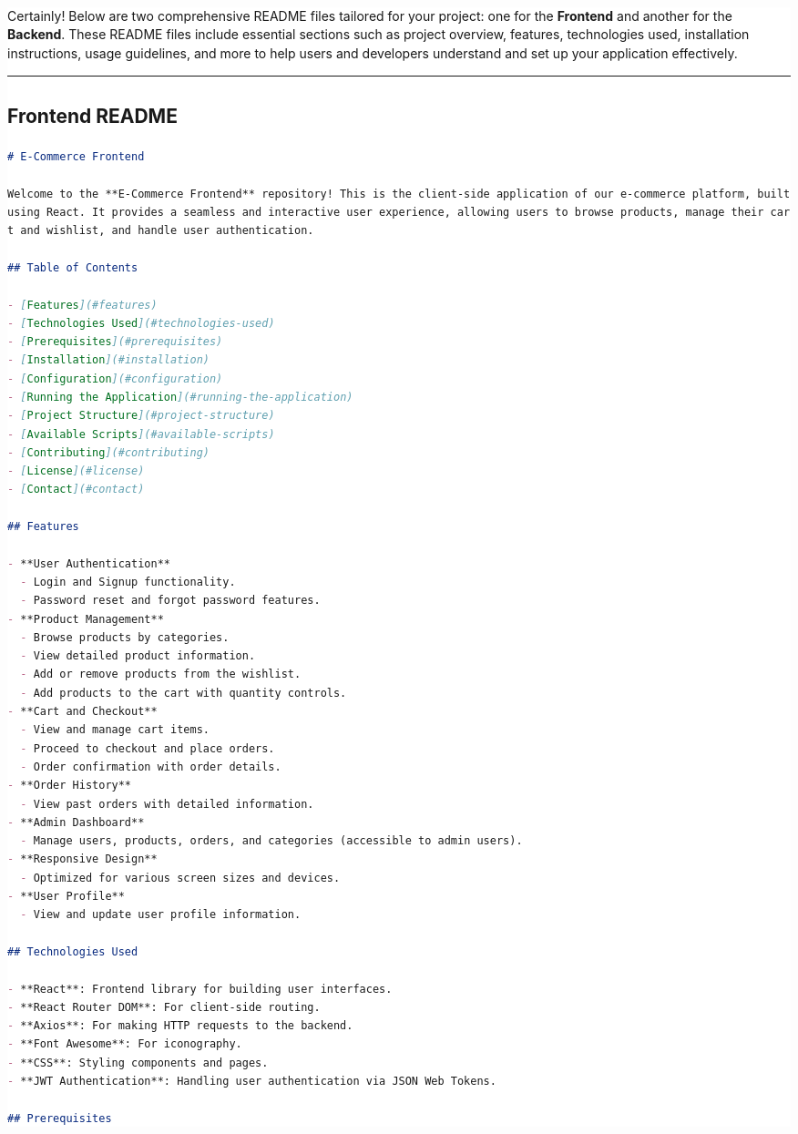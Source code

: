 Certainly! Below are two comprehensive README files tailored for your project: one for the **Frontend** and another for the **Backend**. These README files include essential sections such as project overview, features, technologies used, installation instructions, usage guidelines, and more to help users and developers understand and set up your application effectively.

---

## **Frontend README**

```markdown
# E-Commerce Frontend

Welcome to the **E-Commerce Frontend** repository! This is the client-side application of our e-commerce platform, built using React. It provides a seamless and interactive user experience, allowing users to browse products, manage their cart and wishlist, and handle user authentication.

## Table of Contents

- [Features](#features)
- [Technologies Used](#technologies-used)
- [Prerequisites](#prerequisites)
- [Installation](#installation)
- [Configuration](#configuration)
- [Running the Application](#running-the-application)
- [Project Structure](#project-structure)
- [Available Scripts](#available-scripts)
- [Contributing](#contributing)
- [License](#license)
- [Contact](#contact)

## Features

- **User Authentication**
  - Login and Signup functionality.
  - Password reset and forgot password features.
- **Product Management**
  - Browse products by categories.
  - View detailed product information.
  - Add or remove products from the wishlist.
  - Add products to the cart with quantity controls.
- **Cart and Checkout**
  - View and manage cart items.
  - Proceed to checkout and place orders.
  - Order confirmation with order details.
- **Order History**
  - View past orders with detailed information.
- **Admin Dashboard**
  - Manage users, products, orders, and categories (accessible to admin users).
- **Responsive Design**
  - Optimized for various screen sizes and devices.
- **User Profile**
  - View and update user profile information.

## Technologies Used

- **React**: Frontend library for building user interfaces.
- **React Router DOM**: For client-side routing.
- **Axios**: For making HTTP requests to the backend.
- **Font Awesome**: For iconography.
- **CSS**: Styling components and pages.
- **JWT Authentication**: Handling user authentication via JSON Web Tokens.

## Prerequisites

```